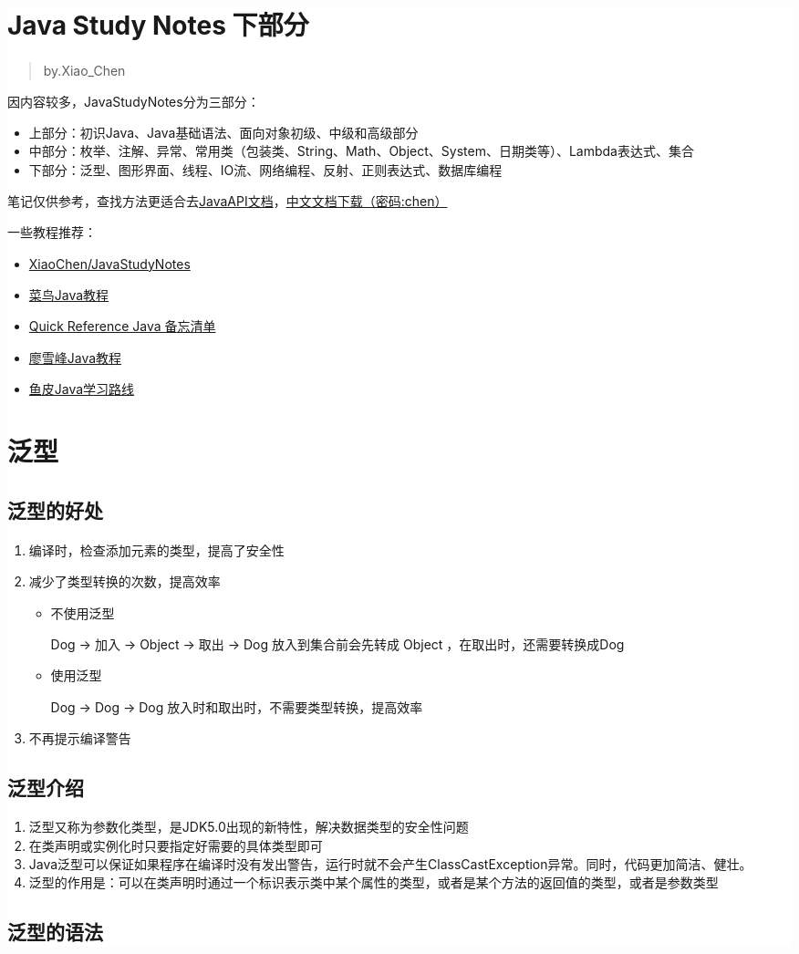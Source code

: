 # Java Study Notes 下部分

> by.Xiao_Chen

因内容较多，JavaStudyNotes分为三部分：

- 上部分：初识Java、Java基础语法、面向对象初级、中级和高级部分
- 中部分：枚举、注解、异常、常用类（包装类、String、Math、Object、System、日期类等）、Lambda表达式、集合
- 下部分：泛型、图形界面、线程、IO流、网络编程、反射、正则表达式、数据库编程

笔记仅供参考，查找方法更适合去[JavaAPI文档](https://docs.oracle.com/javase/8/docs/api/)，[中文文档下载（密码:chen）](https://wwxg.lanzoub.com/b02pzrdha) 

一些教程推荐：

- [XiaoChen/JavaStudyNotes](https://gitee.com/gitee-xiaochen/java-study-notes/blob/master/JavaNotes.md)

- [菜鸟Java教程](https://www.runoob.com/java/java-tutorial.html)

- [Quick Reference Java 备忘清单](http://bbs.laoleng.vip/reference/docs/java.html)

- [廖雪峰Java教程](https://www.liaoxuefeng.com/wiki/1252599548343744)

- [鱼皮Java学习路线](https://luxian.yupi.icu/#/roadmap/Java%E5%AD%A6%E4%B9%A0%E8%B7%AF%E7%BA%BF)



# 泛型

## 泛型的好处

1. 编译时，检查添加元素的类型，提高了安全性

2. 减少了类型转换的次数，提高效率

   - 不使用泛型

     Dog -> 加入 -> Object -> 取出 -> Dog 放入到集合前会先转成 Object ，在取出时，还需要转换成Dog

   - 使用泛型

     Dog -> Dog -> Dog 放入时和取出时，不需要类型转换，提高效率

3. 不再提示编译警告



## 泛型介绍

1. 泛型又称为参数化类型，是JDK5.0出现的新特性，解决数据类型的安全性问题
2. 在类声明或实例化时只要指定好需要的具体类型即可
3. Java泛型可以保证如果程序在编译时没有发出警告，运行时就不会产生ClassCastException异常。同时，代码更加简洁、健壮。
4. 泛型的作用是：可以在类声明时通过一个标识表示类中某个属性的类型，或者是某个方法的返回值的类型，或者是参数类型



## 泛型的语法
